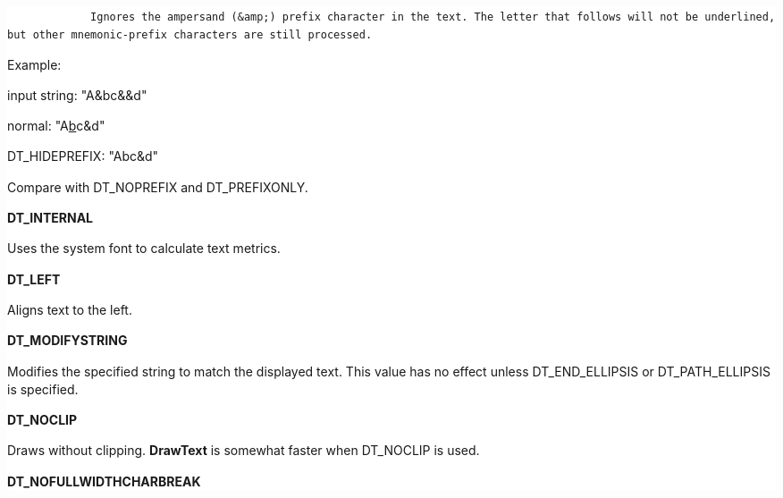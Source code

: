                  Ignores the ampersand (&amp;) prefix character in the text. The letter that follows will not be underlined, but other mnemonic-prefix characters are still processed.

Example:

input string: "A&amp;bc&amp;&amp;d"

normal: "A<u>b</u>c&amp;d"

DT_HIDEPREFIX: "Abc&amp;d"

Compare with DT_NOPREFIX and DT_PREFIXONLY.

</td>
</tr>
<tr>
<td width="40%"><a id="DT_INTERNAL"></a><a id="dt_internal"></a><dl>
<dt><b>DT_INTERNAL</b></dt>
</dl>
</td>
<td width="60%">
Uses the system font to calculate text metrics.

</td>
</tr>
<tr>
<td width="40%"><a id="DT_LEFT"></a><a id="dt_left"></a><dl>
<dt><b>DT_LEFT</b></dt>
</dl>
</td>
<td width="60%">
Aligns text to the left.

</td>
</tr>
<tr>
<td width="40%"><a id="DT_MODIFYSTRING"></a><a id="dt_modifystring"></a><dl>
<dt><b>DT_MODIFYSTRING</b></dt>
</dl>
</td>
<td width="60%">
Modifies the specified string to match the displayed text. This value has no effect unless DT_END_ELLIPSIS or DT_PATH_ELLIPSIS is specified.

</td>
</tr>
<tr>
<td width="40%"><a id="DT_NOCLIP"></a><a id="dt_noclip"></a><dl>
<dt><b>DT_NOCLIP</b></dt>
</dl>
</td>
<td width="60%">
Draws without clipping. <b>DrawText</b> is somewhat faster when DT_NOCLIP is used.

</td>
</tr>
<tr>
<td width="40%"><a id="DT_NOFULLWIDTHCHARBREAK"></a><a id="dt_nofullwidthcharbreak"></a><dl>
<dt><b>DT_NOFULLWIDTHCHARBREAK</b></dt>
</dl>
</td>
<td width="60%">
